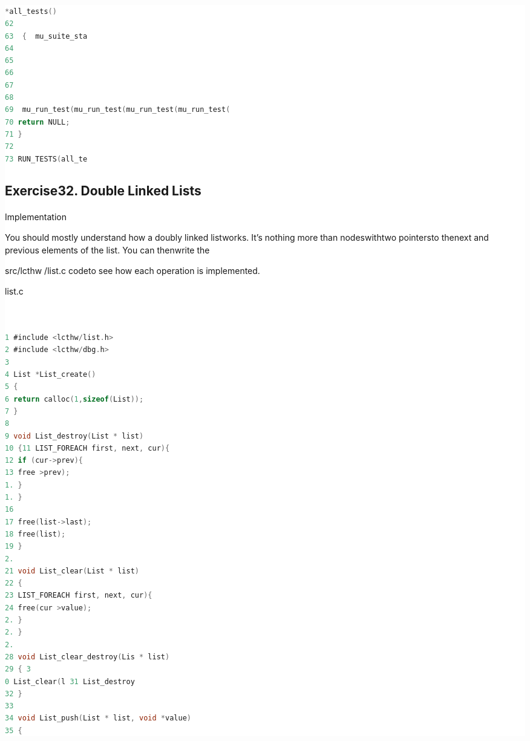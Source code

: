 ```c
*all_tests() 
62 
63  {  mu_suite_sta  
64  
65 
66 
67 
68 
69  mu_run_test(mu_run_test(mu_run_test(mu_run_test( 
70 return NULL;
71 }
72 
73 RUN_TESTS(all_te 

```

## Exercise32. Double Linked Lists 


Implementation

You should mostly understand how a doubly linked listworks. It’s nothing more than nodeswithtwo pointersto thenext and previous elements of the list. You can thenwrite the 

src/lcthw /list.c
codeto see how each operation is implemented. 

list.c 


```c


1 #include <lcthw/list.h> 
2 #include <lcthw/dbg.h> 
3 
4 List *List_create() 
5 {
6 return calloc(1,sizeof(List)); 
7 }
8 
9 void List_destroy(List * list) 
10 {11 LIST_FOREACH first, next, cur){
12 if (cur->prev){
13 free >prev); 
1. } 
1. }
16 
17 free(list->last); 
18 free(list); 
19 } 
2. 
21 void List_clear(List * list) 
22 {
23 LIST_FOREACH first, next, cur){
24 free(cur >value); 
2. } 
2. } 
2. 
28 void List_clear_destroy(Lis * list)
29 { 3
0 List_clear(l 31 List_destroy 
32 } 
33 
34 void List_push(List * list, void *value)
35 {
```